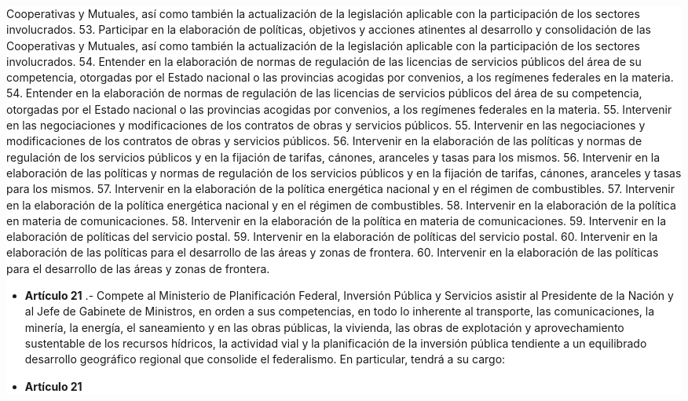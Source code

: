 Cooperativas y Mutuales, así como también la actualización de la legislación aplicable con la participación de los sectores involucrados. 53. Participar en la elaboración de políticas, objetivos y acciones atinentes al desarrollo y consolidación de las Cooperativas y Mutuales, así como también la actualización de la legislación aplicable con la participación de los sectores involucrados. 54. Entender en la elaboración de normas de regulación de las licencias de servicios públicos del área de su competencia, otorgadas por el Estado nacional o las provincias acogidas por convenios, a los regímenes federales en la materia. 54. Entender en la elaboración de normas de regulación de las licencias de servicios públicos del área de su competencia, otorgadas por el Estado nacional o las provincias acogidas por convenios, a los regímenes federales en la materia. 55. Intervenir en las negociaciones y modificaciones de los contratos de obras y servicios públicos. 55. Intervenir en las negociaciones y modificaciones de los contratos de obras y servicios públicos. 56. Intervenir en la elaboración de las políticas y normas de regulación de los servicios públicos y en la fijación de tarifas, cánones, aranceles y tasas para los mismos. 56. Intervenir en la elaboración de las políticas y normas de regulación de los servicios públicos y en la fijación de tarifas, cánones, aranceles y tasas para los mismos. 57. Intervenir en la elaboración de la política energética nacional y en el régimen de combustibles. 57. Intervenir en la elaboración de la política energética nacional y en el régimen de combustibles. 58. Intervenir en la elaboración de la política en materia de comunicaciones. 58. Intervenir en la elaboración de la política en materia de comunicaciones. 59. Intervenir en la elaboración de políticas del servicio postal. 59. Intervenir en la elaboración de políticas del servicio postal. 60. Intervenir en la elaboración de las políticas para el desarrollo de las áreas y zonas de frontera. 60. Intervenir en la elaboración de las políticas para el desarrollo de las áreas y zonas de frontera.

- **Artículo 21**
  .- Compete al Ministerio de Planificación Federal, Inversión Pública y Servicios asistir al Presidente de la Nación y al Jefe de Gabinete de Ministros, en orden a sus competencias, en todo lo inherente al transporte, las comunicaciones, la minería, la energía, el saneamiento y en las obras públicas, la vivienda, las obras de explotación y aprovechamiento sustentable de los recursos hídricos, la actividad vial y la planificación de la inversión pública tendiente a un equilibrado desarrollo geográfico regional que consolide el federalismo. En particular, tendrá a su cargo: 

- **Artículo 21**